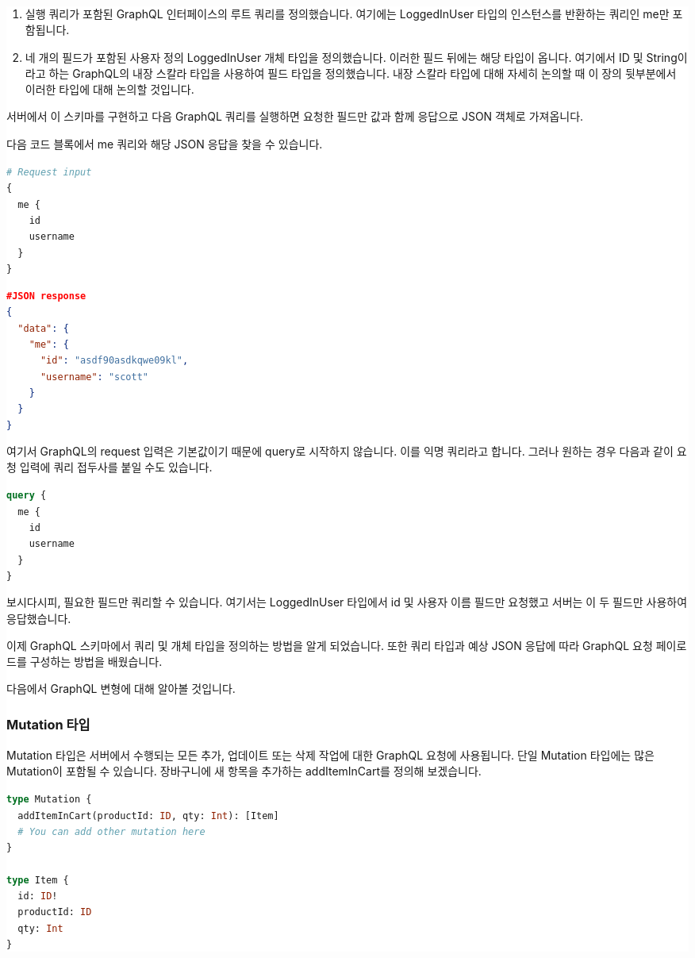 1. 실행 쿼리가 포함된 GraphQL 인터페이스의 루트 쿼리를 정의했습니다. 여기에는 LoggedInUser 타입의 인스턴스를 반환하는 쿼리인 me만 포함됩니다.

2. 네 개의 필드가 포함된 사용자 정의 LoggedInUser 개체 타입을 정의했습니다. 이러한 필드 뒤에는 해당 타입이 옵니다. 여기에서 ID 및 String이라고 하는 GraphQL의 내장 스칼라 타입을 사용하여 필드 타입을 정의했습니다. 내장 스칼라 타입에 대해 자세히 논의할 때 이 장의 뒷부분에서 이러한 타입에 대해 논의할 것입니다.

서버에서 이 스키마를 구현하고 다음 GraphQL 쿼리를 실행하면 요청한 필드만 값과 함께 응답으로 JSON 객체로 가져옵니다.

다음 코드 블록에서 me 쿼리와 해당 JSON 응답을 찾을 수 있습니다.

```graphql
# Request input
{
  me {
    id
    username
  }
}
```

```json
#JSON response
{
  "data": {
    "me": {
      "id": "asdf90asdkqwe09kl",
      "username": "scott"
    }
  }
}
```
여기서 GraphQL의 request 입력은 기본값이기 때문에 query로 시작하지 않습니다. 이를 익명 쿼리라고 합니다. 그러나 원하는 경우 다음과 같이 요청 입력에 쿼리 접두사를 붙일 수도 있습니다.

```graphql
query {
  me {
    id
    username
  }
}
```
보시다시피, 필요한 필드만 쿼리할 수 있습니다. 여기서는 LoggedInUser 타입에서 id 및 사용자 이름 필드만 요청했고 서버는 이 두 필드만 사용하여 응답했습니다.

이제 GraphQL 스키마에서 쿼리 및 개체 타입을 정의하는 방법을 알게 되었습니다. 또한 쿼리 타입과 예상 JSON 응답에 따라 GraphQL 요청 페이로드를 구성하는 방법을 배웠습니다.

다음에서 GraphQL 변형에 대해 알아볼 것입니다.

### Mutation 타입

Mutation 타입은 서버에서 수행되는 모든 추가, 업데이트 또는 삭제 작업에 대한 GraphQL 요청에 사용됩니다. 단일 Mutation 타입에는 많은 Mutation이 포함될 수 있습니다. 장바구니에 새 항목을 추가하는 addItemInCart를 정의해 보겠습니다.

```graphql
type Mutation {
  addItemInCart(productId: ID, qty: Int): [Item]
  # You can add other mutation here
}

type Item {
  id: ID!
  productId: ID
  qty: Int
}
```

